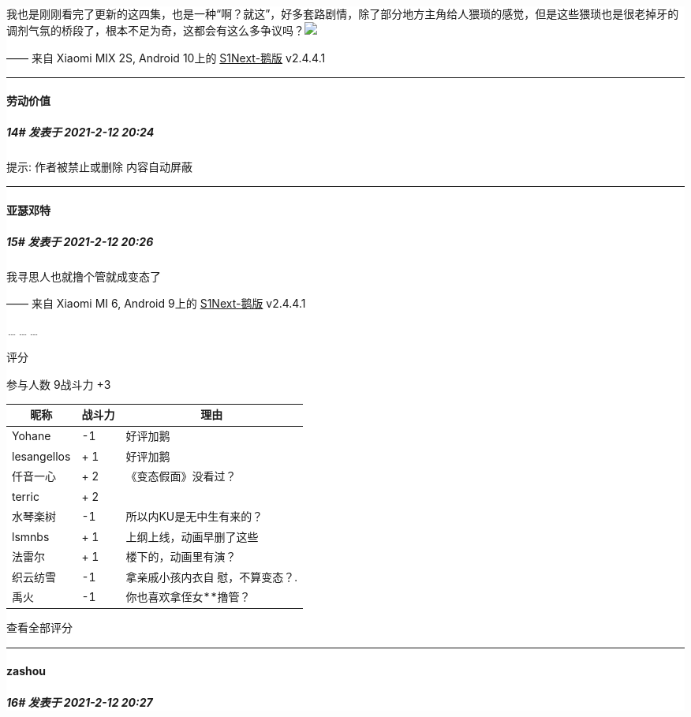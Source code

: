 
我也是刚刚看完了更新的这四集，也是一种“啊？就这”，好多套路剧情，除了部分地方主角给人猥琐的感觉，但是这些猥琐也是很老掉牙的调剂气氛的桥段了，根本不足为奇，这都会有这么多争议吗？<img src="https://static.saraba1st.com/image/smiley/face2017/129.png" referrerpolicy="no-referrer">

—— 来自 Xiaomi MIX 2S, Android 10上的 [S1Next-鹅版](https://github.com/ykrank/S1-Next/releases) v2.4.4.1


-----

####  劳动价值  
##### 14#       发表于 2021-2-12 20:24

提示: 作者被禁止或删除 内容自动屏蔽


-----

####  亚瑟邓特  
##### 15#       发表于 2021-2-12 20:26


我寻思人也就撸个管就成变态了

—— 来自 Xiaomi MI 6, Android 9上的 [S1Next-鹅版](https://github.com/ykrank/S1-Next/releases) v2.4.4.1


﹍﹍﹍

评分


 参与人数 9战斗力 +3

|昵称|战斗力|理由|
|----|---|---|
| Yohane|-1|好评加鹅|
| lesangellos| + 1|好评加鹅|
| 仟音一心| + 2|《变态假面》没看过？|
| terric| + 2||
| 水琴楽树|-1|所以内KU是无中生有来的？|
| lsmnbs| + 1|上纲上线，动画早删了这些|
| 法雷尔| + 1|楼下的，动画里有演？|
| 织云纺雪|-1|拿亲戚小孩内衣自  慰，不算变态？.|
| 禹火|-1|你也喜欢拿侄女**撸管？|


查看全部评分


-----

####  zashou  
##### 16#       发表于 2021-2-12 20:27
